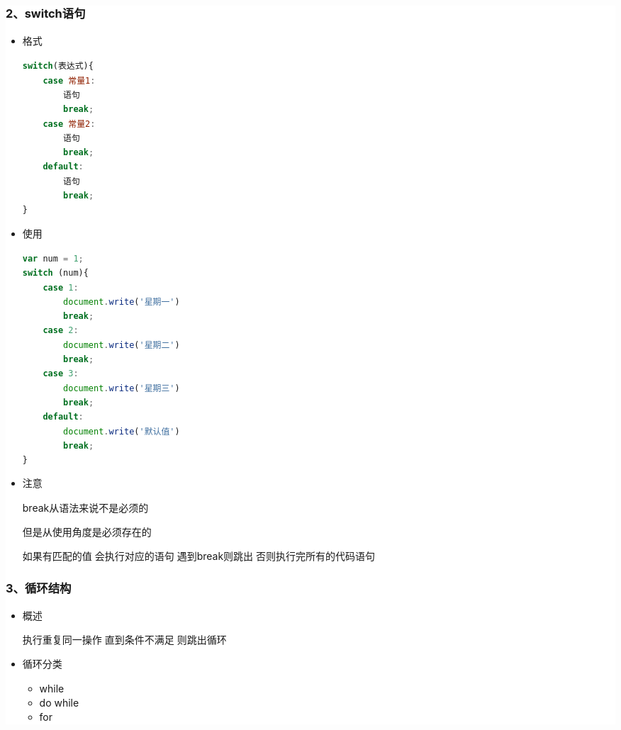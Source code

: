 ### 2、switch语句

+ 格式

  ```javascript
  switch(表达式){
      case 常量1:
          语句
          break;
      case 常量2:
          语句
          break;
      default:
          语句
          break;
  }
  ```

+ 使用

  ```javascript
  var num = 1;
  switch (num){
      case 1:
          document.write('星期一')
          break;
      case 2:
          document.write('星期二')
          break;
      case 3:
          document.write('星期三')
          break;
      default:
          document.write('默认值')
          break;
  }
  ```

+ 注意

  break从语法来说不是必须的

  但是从使用角度是必须存在的 

  如果有匹配的值 会执行对应的语句 遇到break则跳出  否则执行完所有的代码语句

### 3、循环结构

+ 概述

  执行重复同一操作 直到条件不满足 则跳出循环

+ 循环分类

  + while
  + do while
  + for
